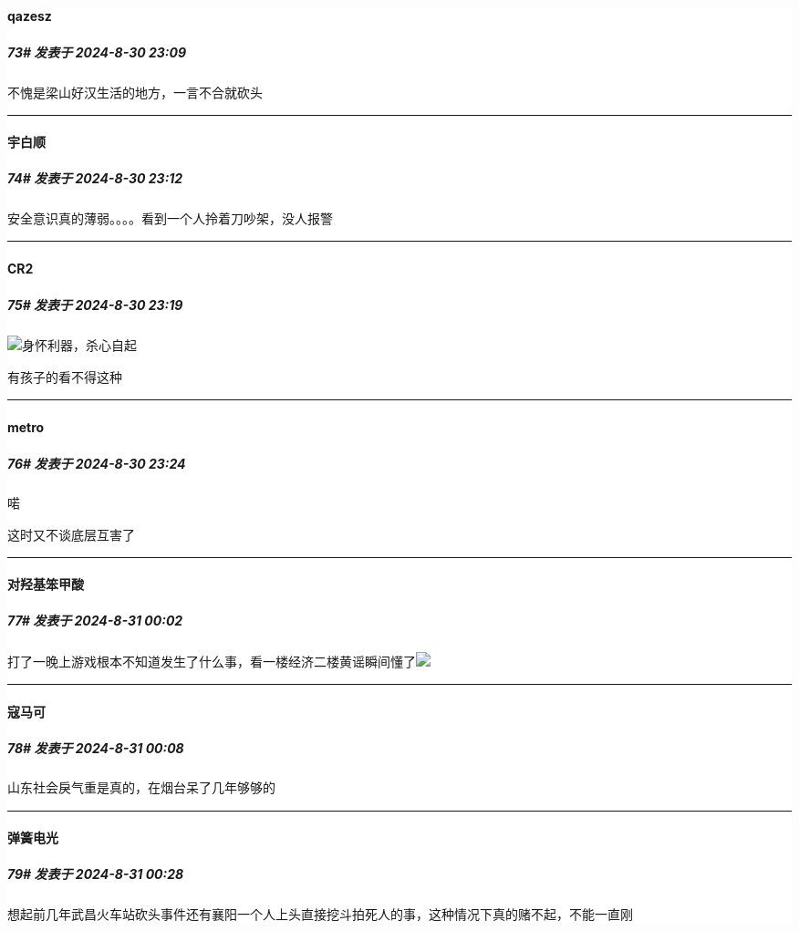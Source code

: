 ####  qazesz  
##### 73#       发表于 2024-8-30 23:09

不愧是梁山好汉生活的地方，一言不合就砍头


*****

####  宇白顺  
##### 74#       发表于 2024-8-30 23:12

安全意识真的薄弱。。。。看到一个人拎着刀吵架，没人报警


*****

####  CR2  
##### 75#       发表于 2024-8-30 23:19

<img src="https://static.saraba1st.com/image/smiley/face2017/001.png" referrerpolicy="no-referrer">身怀利器，杀心自起

有孩子的看不得这种


*****

####  metro  
##### 76#       发表于 2024-8-30 23:24

喏

这时又不谈底层互害了


*****

####  对羟基笨甲酸  
##### 77#       发表于 2024-8-31 00:02

打了一晚上游戏根本不知道发生了什么事，看一楼经济二楼黄谣瞬间懂了<img src="https://static.saraba1st.com/image/smiley/face2017/067.png" referrerpolicy="no-referrer">


*****

####  寇马可  
##### 78#       发表于 2024-8-31 00:08

山东社会戾气重是真的，在烟台呆了几年够够的


*****

####  弹簧电光  
##### 79#       发表于 2024-8-31 00:28

想起前几年武昌火车站砍头事件还有襄阳一个人上头直接挖斗拍死人的事，这种情况下真的赌不起，不能一直刚
